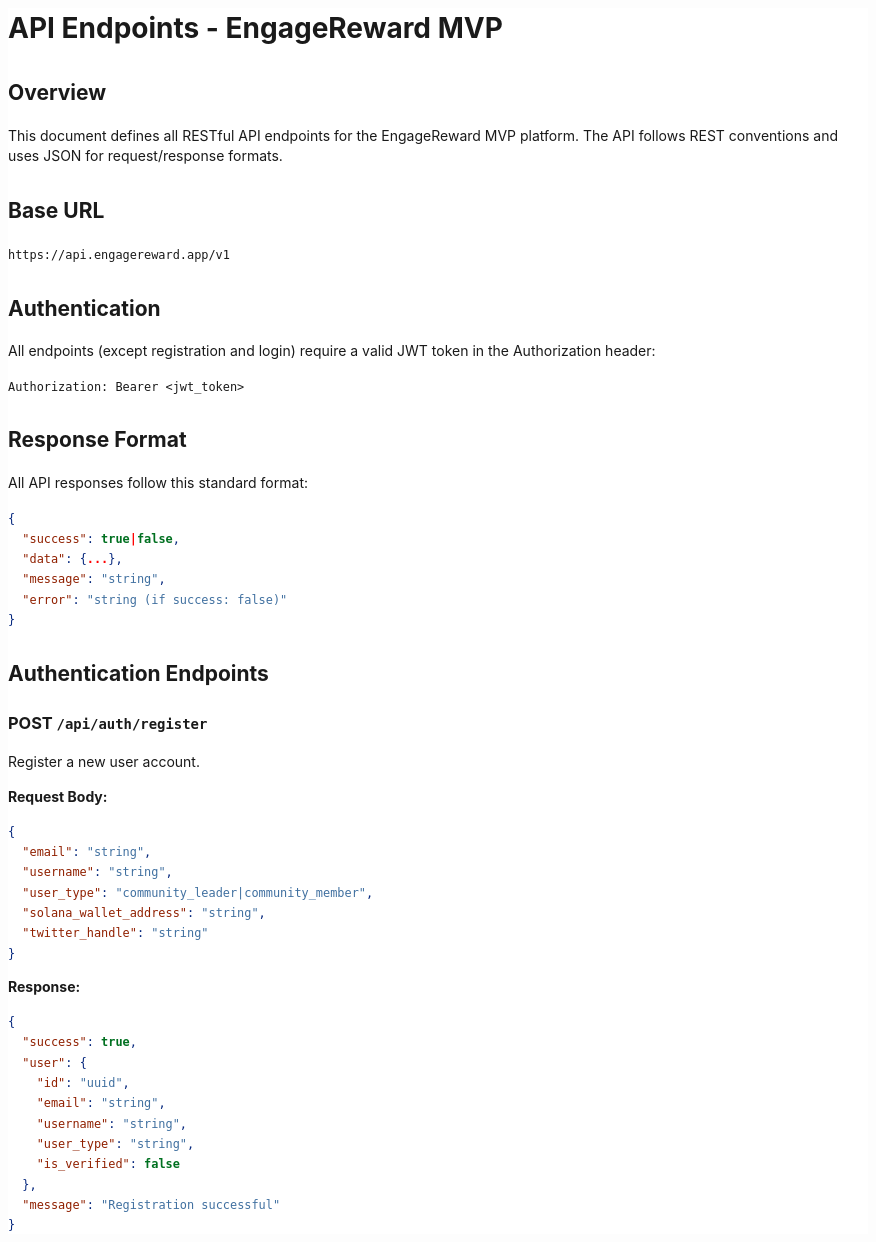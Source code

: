 # API Endpoints - EngageReward MVP

## Overview

This document defines all RESTful API endpoints for the EngageReward MVP platform. The API follows REST conventions and uses JSON for request/response formats.

## Base URL
```
https://api.engagereward.app/v1
```

## Authentication

All endpoints (except registration and login) require a valid JWT token in the Authorization header:
```
Authorization: Bearer <jwt_token>
```

## Response Format

All API responses follow this standard format:
```json
{
  "success": true|false,
  "data": {...},
  "message": "string",
  "error": "string (if success: false)"
}
```

## Authentication Endpoints

### POST `/api/auth/register`
Register a new user account.

**Request Body:**
```json
{
  "email": "string",
  "username": "string",
  "user_type": "community_leader|community_member",
  "solana_wallet_address": "string",
  "twitter_handle": "string"
}
```

**Response:**
```json
{
  "success": true,
  "user": {
    "id": "uuid",
    "email": "string",
    "username": "string",
    "user_type": "string",
    "is_verified": false
  },
  "message": "Registration successful"
}
```
